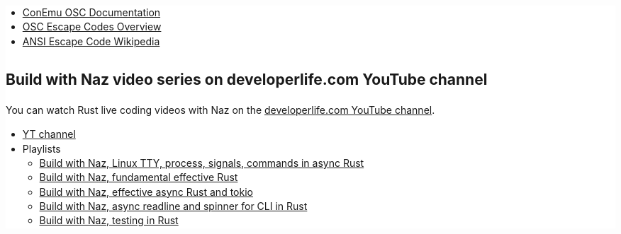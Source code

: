 - [ConEmu OSC Documentation](https://conemu.github.io/en/AnsiEscapeCodes.html#ConEmu_specific_OSC)
- [OSC Escape Codes Overview](https://blog.vucica.net/2017/07/what-are-osc-terminal-control-sequences-escape-codes.html)
- [ANSI Escape Code Wikipedia](https://en.wikipedia.org/wiki/ANSI_escape_code)

## Build with Naz video series on developerlife.com YouTube channel

You can watch Rust live coding videos with Naz on the
[developerlife.com YouTube channel](https://www.youtube.com/@developerlifecom).

- [YT channel](https://www.youtube.com/@developerlifecom)
- Playlists
  - [Build with Naz, Linux TTY, process, signals, commands in async Rust](https://www.youtube.com/watch?v=bolScvh4x7I&list=PLofhE49PEwmw3MKOU1Kn3xbP4FRQR4Mb3)
  - [Build with Naz, fundamental effective Rust](https://www.youtube.com/playlist?list=PLofhE49PEwmza94sS7UmJnN9gSCHTVTfz)
  - [Build with Naz, effective async Rust and tokio](https://www.youtube.com/playlist?list=PLofhE49PEwmwO69E7eiQ-ewnMME8ydgQ5)
  - [Build with Naz, async readline and spinner for CLI in Rust](https://www.youtube.com/watch?v=3vQJguti02I&list=PLofhE49PEwmwelPkhfiqdFQ9IXnmGdnSE)
  - [Build with Naz, testing in Rust](https://www.youtube.com/watch?v=Xt495QLrFFk&list=PLofhE49PEwmwLR_4Noa0dFOSPmSpIg_l8)
